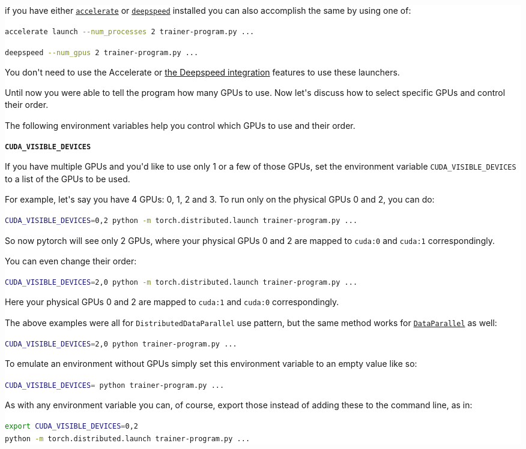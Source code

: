 if you have either [`accelerate`](https://github.com/huggingface/accelerate) or [`deepspeed`](https://github.com/microsoft/DeepSpeed) installed you can also accomplish the same by using one of:

```bash
accelerate launch --num_processes 2 trainer-program.py ...
```

```bash
deepspeed --num_gpus 2 trainer-program.py ...
```

You don't need to use the Accelerate or [the Deepspeed integration](Deepspeed) features to use these launchers.


Until now you were able to tell the program how many GPUs to use. Now let's discuss how to select specific GPUs and control their order.

The following environment variables help you control which GPUs to use and their order.

**`CUDA_VISIBLE_DEVICES`**

If you have multiple GPUs and you'd like to use only 1 or a few of those GPUs, set the environment variable `CUDA_VISIBLE_DEVICES` to a list of the GPUs to be used.

For example, let's say you have 4 GPUs: 0, 1, 2 and 3. To run only on the physical GPUs 0 and 2, you can do:

```bash
CUDA_VISIBLE_DEVICES=0,2 python -m torch.distributed.launch trainer-program.py ...
```

So now pytorch will see only 2 GPUs, where your physical GPUs 0 and 2 are mapped to `cuda:0` and `cuda:1` correspondingly.

You can even change their order:

```bash
CUDA_VISIBLE_DEVICES=2,0 python -m torch.distributed.launch trainer-program.py ...
```

Here your physical GPUs 0 and 2 are mapped to `cuda:1` and `cuda:0` correspondingly.

The above examples were all for `DistributedDataParallel` use pattern, but the same method works for [`DataParallel`](https://pytorch.org/docs/stable/generated/torch.nn.DataParallel.html) as well:

```bash
CUDA_VISIBLE_DEVICES=2,0 python trainer-program.py ...
```

To emulate an environment without GPUs simply set this environment variable to an empty value like so:

```bash
CUDA_VISIBLE_DEVICES= python trainer-program.py ...
```

As with any environment variable you can, of course, export those instead of adding these to the command line, as in:


```bash
export CUDA_VISIBLE_DEVICES=0,2
python -m torch.distributed.launch trainer-program.py ...
```
